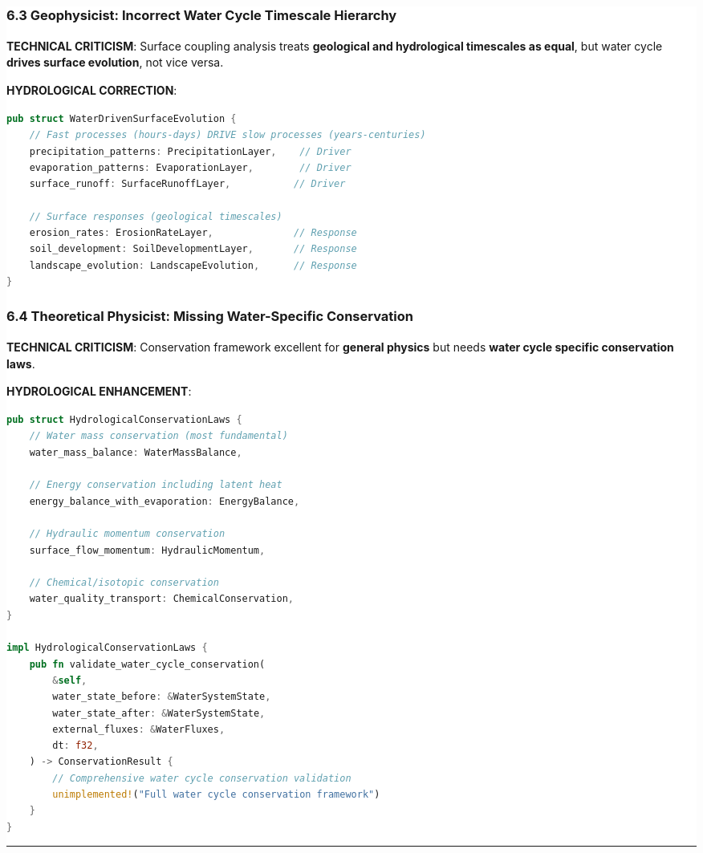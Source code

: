 ### 6.3 Geophysicist: Incorrect Water Cycle Timescale Hierarchy

**TECHNICAL CRITICISM**: Surface coupling analysis treats **geological and hydrological timescales as equal**, but water cycle **drives surface evolution**, not vice versa.

**HYDROLOGICAL CORRECTION**:
```rust
pub struct WaterDrivenSurfaceEvolution {
    // Fast processes (hours-days) DRIVE slow processes (years-centuries)
    precipitation_patterns: PrecipitationLayer,    // Driver
    evaporation_patterns: EvaporationLayer,        // Driver  
    surface_runoff: SurfaceRunoffLayer,           // Driver
    
    // Surface responses (geological timescales)
    erosion_rates: ErosionRateLayer,              // Response
    soil_development: SoilDevelopmentLayer,       // Response
    landscape_evolution: LandscapeEvolution,      // Response
}
```

### 6.4 Theoretical Physicist: Missing Water-Specific Conservation

**TECHNICAL CRITICISM**: Conservation framework excellent for **general physics** but needs **water cycle specific conservation laws**.

**HYDROLOGICAL ENHANCEMENT**:
```rust
pub struct HydrologicalConservationLaws {
    // Water mass conservation (most fundamental)
    water_mass_balance: WaterMassBalance,
    
    // Energy conservation including latent heat
    energy_balance_with_evaporation: EnergyBalance,
    
    // Hydraulic momentum conservation  
    surface_flow_momentum: HydraulicMomentum,
    
    // Chemical/isotopic conservation
    water_quality_transport: ChemicalConservation,
}

impl HydrologicalConservationLaws {
    pub fn validate_water_cycle_conservation(
        &self,
        water_state_before: &WaterSystemState,
        water_state_after: &WaterSystemState,
        external_fluxes: &WaterFluxes,
        dt: f32,
    ) -> ConservationResult {
        // Comprehensive water cycle conservation validation
        unimplemented!("Full water cycle conservation framework")
    }
}
```

---